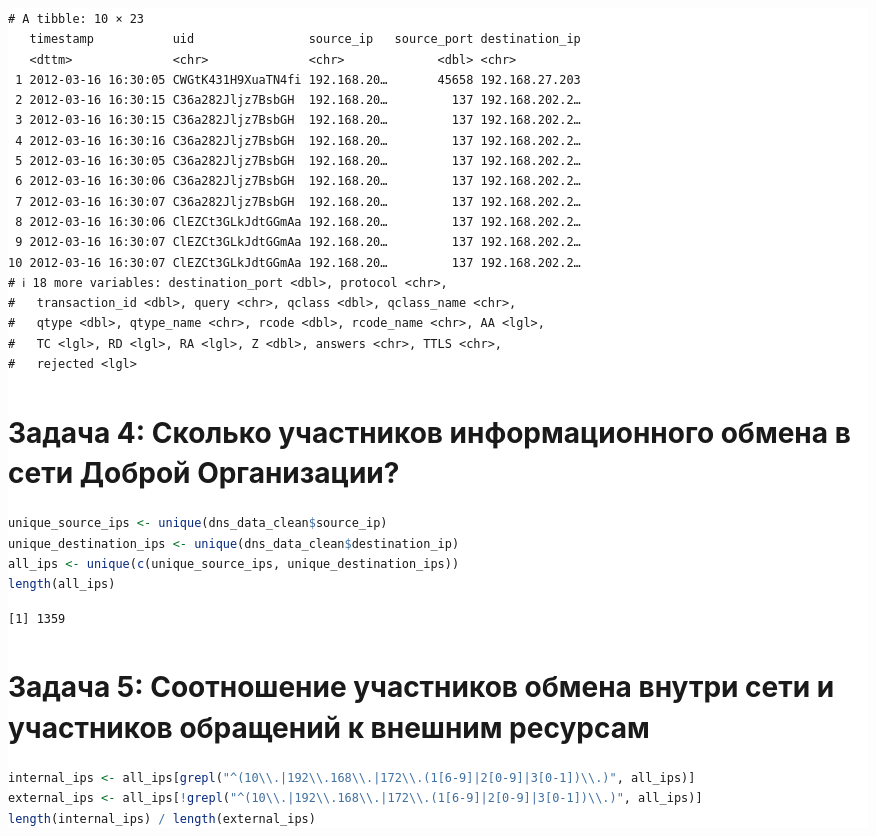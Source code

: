     # A tibble: 10 × 23
       timestamp           uid                source_ip   source_port destination_ip
       <dttm>              <chr>              <chr>             <dbl> <chr>         
     1 2012-03-16 16:30:05 CWGtK431H9XuaTN4fi 192.168.20…       45658 192.168.27.203
     2 2012-03-16 16:30:15 C36a282Jljz7BsbGH  192.168.20…         137 192.168.202.2…
     3 2012-03-16 16:30:15 C36a282Jljz7BsbGH  192.168.20…         137 192.168.202.2…
     4 2012-03-16 16:30:16 C36a282Jljz7BsbGH  192.168.20…         137 192.168.202.2…
     5 2012-03-16 16:30:05 C36a282Jljz7BsbGH  192.168.20…         137 192.168.202.2…
     6 2012-03-16 16:30:06 C36a282Jljz7BsbGH  192.168.20…         137 192.168.202.2…
     7 2012-03-16 16:30:07 C36a282Jljz7BsbGH  192.168.20…         137 192.168.202.2…
     8 2012-03-16 16:30:06 ClEZCt3GLkJdtGGmAa 192.168.20…         137 192.168.202.2…
     9 2012-03-16 16:30:07 ClEZCt3GLkJdtGGmAa 192.168.20…         137 192.168.202.2…
    10 2012-03-16 16:30:07 ClEZCt3GLkJdtGGmAa 192.168.20…         137 192.168.202.2…
    # ℹ 18 more variables: destination_port <dbl>, protocol <chr>,
    #   transaction_id <dbl>, query <chr>, qclass <dbl>, qclass_name <chr>,
    #   qtype <dbl>, qtype_name <chr>, rcode <dbl>, rcode_name <chr>, AA <lgl>,
    #   TC <lgl>, RD <lgl>, RA <lgl>, Z <dbl>, answers <chr>, TTLS <chr>,
    #   rejected <lgl>

# Задача 4: Сколько участников информационного обмена в сети Доброй Организации?

``` r
unique_source_ips <- unique(dns_data_clean$source_ip)
unique_destination_ips <- unique(dns_data_clean$destination_ip)
all_ips <- unique(c(unique_source_ips, unique_destination_ips))
length(all_ips)
```

    [1] 1359

# Задача 5: Соотношение участников обмена внутри сети и участников обращений к внешним ресурсам

``` r
internal_ips <- all_ips[grepl("^(10\\.|192\\.168\\.|172\\.(1[6-9]|2[0-9]|3[0-1])\\.)", all_ips)]
external_ips <- all_ips[!grepl("^(10\\.|192\\.168\\.|172\\.(1[6-9]|2[0-9]|3[0-1])\\.)", all_ips)]
length(internal_ips) / length(external_ips)
```
